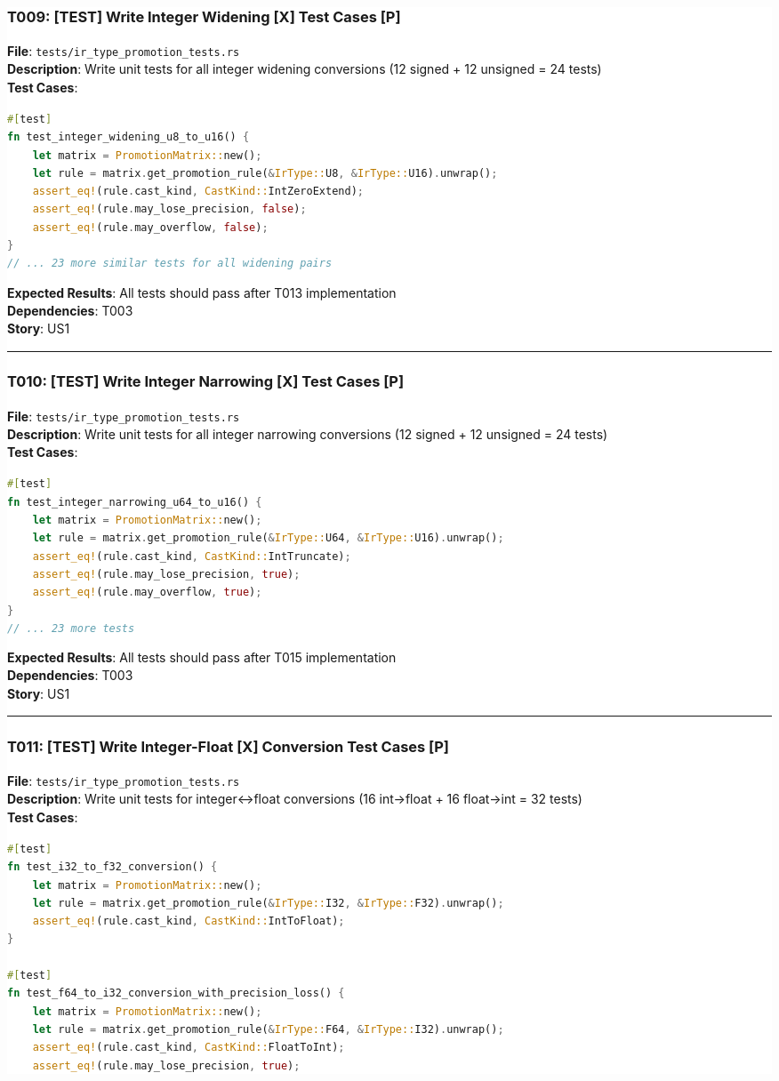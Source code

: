 ### T009: [TEST] Write Integer Widening [X] Test Cases [P]
**File**: `tests/ir_type_promotion_tests.rs`  
**Description**: Write unit tests for all integer widening conversions (12 signed + 12 unsigned = 24 tests)  
**Test Cases**:
```rust
#[test]
fn test_integer_widening_u8_to_u16() {
    let matrix = PromotionMatrix::new();
    let rule = matrix.get_promotion_rule(&IrType::U8, &IrType::U16).unwrap();
    assert_eq!(rule.cast_kind, CastKind::IntZeroExtend);
    assert_eq!(rule.may_lose_precision, false);
    assert_eq!(rule.may_overflow, false);
}
// ... 23 more similar tests for all widening pairs
```
**Expected Results**: All tests should pass after T013 implementation  
**Dependencies**: T003  
**Story**: US1

---

### T010: [TEST] Write Integer Narrowing [X] Test Cases [P]
**File**: `tests/ir_type_promotion_tests.rs`  
**Description**: Write unit tests for all integer narrowing conversions (12 signed + 12 unsigned = 24 tests)  
**Test Cases**:
```rust
#[test]
fn test_integer_narrowing_u64_to_u16() {
    let matrix = PromotionMatrix::new();
    let rule = matrix.get_promotion_rule(&IrType::U64, &IrType::U16).unwrap();
    assert_eq!(rule.cast_kind, CastKind::IntTruncate);
    assert_eq!(rule.may_lose_precision, true);
    assert_eq!(rule.may_overflow, true);
}
// ... 23 more tests
```
**Expected Results**: All tests should pass after T015 implementation  
**Dependencies**: T003  
**Story**: US1

---

### T011: [TEST] Write Integer-Float [X] Conversion Test Cases [P]
**File**: `tests/ir_type_promotion_tests.rs`  
**Description**: Write unit tests for integer↔float conversions (16 int→float + 16 float→int = 32 tests)  
**Test Cases**:
```rust
#[test]
fn test_i32_to_f32_conversion() {
    let matrix = PromotionMatrix::new();
    let rule = matrix.get_promotion_rule(&IrType::I32, &IrType::F32).unwrap();
    assert_eq!(rule.cast_kind, CastKind::IntToFloat);
}

#[test]
fn test_f64_to_i32_conversion_with_precision_loss() {
    let matrix = PromotionMatrix::new();
    let rule = matrix.get_promotion_rule(&IrType::F64, &IrType::I32).unwrap();
    assert_eq!(rule.cast_kind, CastKind::FloatToInt);
    assert_eq!(rule.may_lose_precision, true);
```